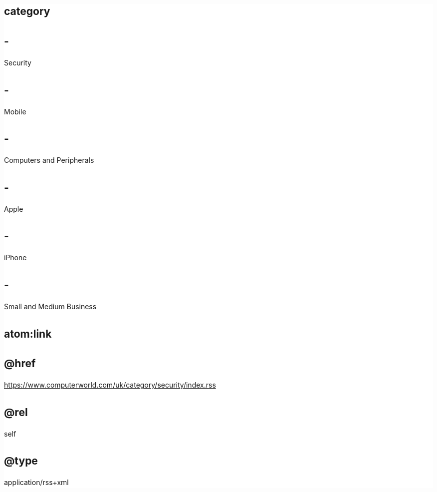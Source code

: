 ## category
## -
Security
## -
Mobile
## -
Computers and Peripherals
## -
Apple
## -
iPhone
## -
Small and Medium Business
## atom:link
## @href
https://www.computerworld.com/uk/category/security/index.rss
## @rel
self
## @type
application/rss+xml
